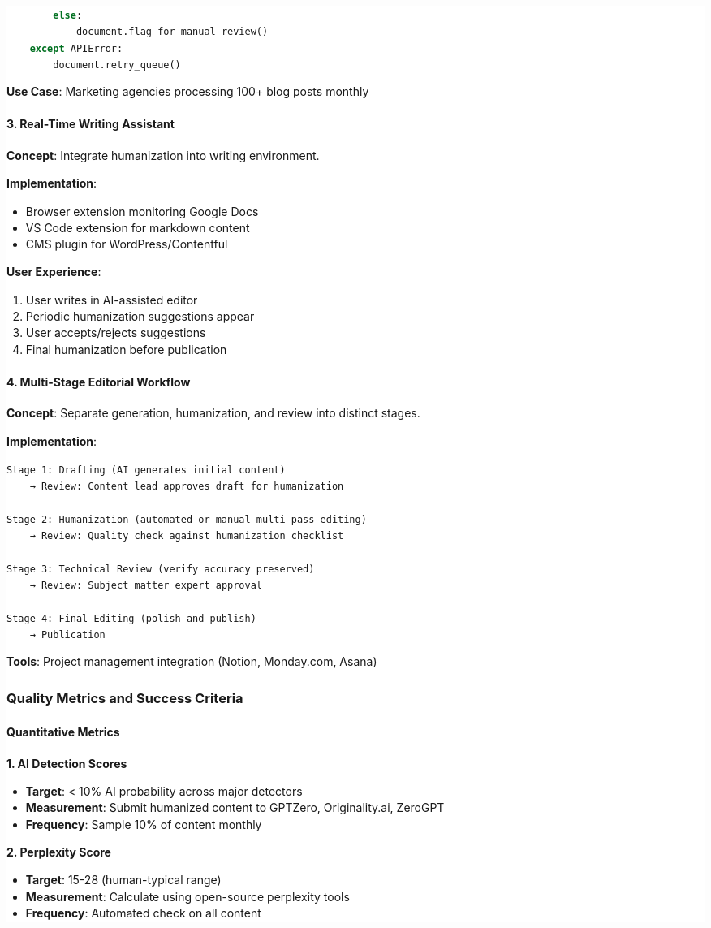 ```python
        else:
            document.flag_for_manual_review()
    except APIError:
        document.retry_queue()
```

**Use Case**: Marketing agencies processing 100+ blog posts monthly

#### 3. Real-Time Writing Assistant

**Concept**: Integrate humanization into writing environment.

**Implementation**:
- Browser extension monitoring Google Docs
- VS Code extension for markdown content
- CMS plugin for WordPress/Contentful

**User Experience**:
1. User writes in AI-assisted editor
2. Periodic humanization suggestions appear
3. User accepts/rejects suggestions
4. Final humanization before publication

#### 4. Multi-Stage Editorial Workflow

**Concept**: Separate generation, humanization, and review into distinct stages.

**Implementation**:
```
Stage 1: Drafting (AI generates initial content)
    → Review: Content lead approves draft for humanization

Stage 2: Humanization (automated or manual multi-pass editing)
    → Review: Quality check against humanization checklist

Stage 3: Technical Review (verify accuracy preserved)
    → Review: Subject matter expert approval

Stage 4: Final Editing (polish and publish)
    → Publication
```

**Tools**: Project management integration (Notion, Monday.com, Asana)

### Quality Metrics and Success Criteria

#### Quantitative Metrics

**1. AI Detection Scores**
- **Target**: < 10% AI probability across major detectors
- **Measurement**: Submit humanized content to GPTZero, Originality.ai, ZeroGPT
- **Frequency**: Sample 10% of content monthly

**2. Perplexity Score**
- **Target**: 15-28 (human-typical range)
- **Measurement**: Calculate using open-source perplexity tools
- **Frequency**: Automated check on all content
